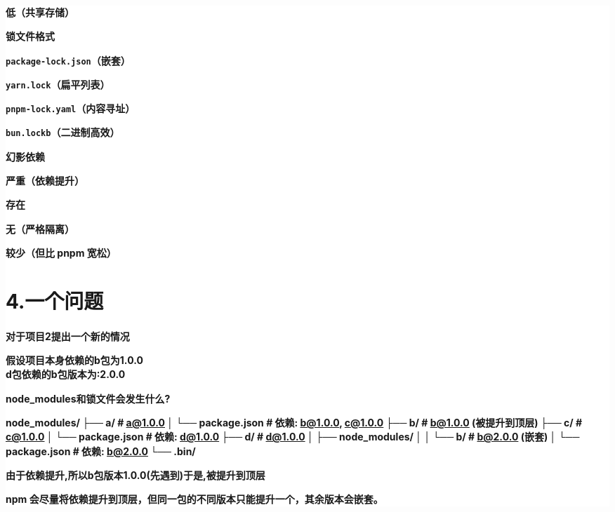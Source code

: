 **低（共享存储）**

**锁文件格式**

**`package-lock.json`（嵌套）**

**`yarn.lock`（扁平列表）**

**`pnpm-lock.yaml`（内容寻址）**

**`bun.lockb`（二进制高效）**

**幻影依赖**

**严重（依赖提升）**

**存在**

**无（严格隔离）**

**较少（但比 pnpm 宽松）**

  
  

4.一个问题
======

**对于项目2提出一个新的情况**  
  
**假设项目本身依赖的b包为1.0.0**  
**d包依赖的b包版本为:2.0.0**  
  
**node\_modules和锁文件会发生什么?**

**node\_modules/
├── a/               # a@1.0.0
│   └── package.json # 依赖: b@1.0.0, c@1.0.0
├── b/               # b@1.0.0 (被提升到顶层)
├── c/               # c@1.0.0
│   └── package.json # 依赖: d@1.0.0
├── d/               # d@1.0.0
│   ├── node\_modules/
│   │   └── b/       # b@2.0.0 (嵌套)
│   └── package.json # 依赖: b@2.0.0
└── .bin/**

**由于依赖提升,所以b包版本1.0.0(先遇到)于是,被提升到顶层**

**npm 会尽量将依赖提升到顶层，但同一包的不同版本只能提升一个，其余版本会嵌套。**